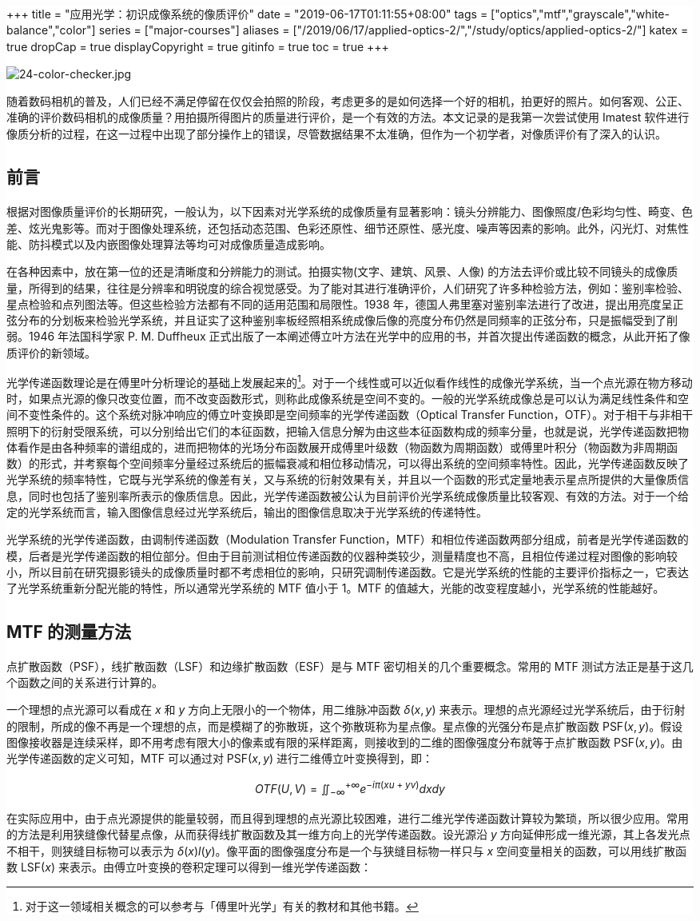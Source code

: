 +++
title = "应用光学：初识成像系统的像质评价"
date = "2019-06-17T01:11:55+08:00"
tags = ["optics","mtf","grayscale","white-balance","color"]
series = ["major-courses"]
aliases = ["/2019/06/17/applied-optics-2/","/study/optics/applied-optics-2/"]
katex = true
dropCap = true
displayCopyright = true
gitinfo = true
toc = true
+++

![24-color-checker.jpg](/images/24-color-checker.jpg)

随着数码相机的普及，人们已经不满足停留在仅仅会拍照的阶段，考虑更多的是如何选择一个好的相机，拍更好的照片。如何客观、公正、准确的评价数码相机的成像质量？用拍摄所得图片的质量进行评价，是一个有效的方法。本文记录的是我第一次尝试使用 Imatest 软件进行像质分析的过程，在这一过程中出现了部分操作上的错误，尽管数据结果不太准确，但作为一个初学者，对像质评价有了深入的认识。

## 前言

根据对图像质量评价的长期研究，一般认为，以下因素对光学系统的成像质量有显著影响：镜头分辨能力、图像照度/色彩均匀性、畸变、色差、炫光鬼影等。而对于图像处理系统，还包括动态范围、色彩还原性、细节还原性、感光度、噪声等因素的影响。此外，闪光灯、对焦性能、防抖模式以及内嵌图像处理算法等均可对成像质量造成影响。

在各种因素中，放在第一位的还是清晰度和分辨能力的测试。拍摄实物(文字、建筑、风景、人像) 的方法去评价或比较不同镜头的成像质量，所得到的结果，往往是分辨率和明锐度的综合视觉感受。为了能对其进行准确评价，人们研究了许多种检验方法，例如：鉴别率检验、星点检验和点列图法等。但这些检验方法都有不同的适用范围和局限性。1938 年，德国人弗里塞对鉴别率法进行了改进，提出用亮度呈正弦分布的分划板来检验光学系统，并且证实了这种鉴别率板经照相系统成像后像的亮度分布仍然是同频率的正弦分布，只是振幅受到了削弱。1946 年法国科学家 P. M. Duffheux 正式出版了一本阐述傅立叶方法在光学中的应用的书，并首次提出传递函数的概念，从此开拓了像质评价的新领域。

光学传递函数理论是在傅里叶分析理论的基础上发展起来的[^1]。对于一个线性或可以近似看作线性的成像光学系统，当一个点光源在物方移动时，如果点光源的像只改变位置，而不改变函数形式，则称此成像系统是空间不变的。一般的光学系统成像总是可以认为满足线性条件和空间不变性条件的。这个系统对脉冲响应的傅立叶变换即是空间频率的光学传递函数（Optical Transfer Function，OTF）。对于相干与非相干照明下的衍射受限系统，可以分别给出它们的本征函数，把输入信息分解为由这些本征函数构成的频率分量，也就是说，光学传递函数把物体看作是由各种频率的谱组成的，进而把物体的光场分布函数展开成傅里叶级数（物函数为周期函数）或傅里叶积分（物函数为非周期函数）的形式，并考察每个空间频率分量经过系统后的振幅衰减和相位移动情况，可以得出系统的空间频率特性。因此，光学传递函数反映了光学系统的频率特性，它既与光学系统的像差有关，又与系统的衍射效果有关，并且以一个函数的形式定量地表示星点所提供的大量像质信息，同时也包括了鉴别率所表示的像质信息。因此，光学传递函数被公认为目前评价光学系统成像质量比较客观、有效的方法。对于一个给定的光学系统而言，输入图像信息经过光学系统后，输出的图像信息取决于光学系统的传递特性。

光学系统的光学传递函数，由调制传递函数（Modulation Transfer Function，MTF）和相位传递函数两部分组成，前者是光学传递函数的模，后者是光学传递函数的相位部分。但由于目前测试相位传递函数的仪器种类较少，测量精度也不高，且相位传递过程对图像的影响较小，所以目前在研究摄影镜头的成像质量时都不考虑相位的影响，只研究调制传递函数。它是光学系统的性能的主要评价指标之一，它表达了光学系统重新分配光能的特性，所以通常光学系统的 MTF 值小于 1。MTF 的值越大，光能的改变程度越小，光学系统的性能越好。

## MTF 的测量方法

点扩散函数（PSF），线扩散函数（LSF）和边缘扩散函数（ESF）是与 MTF 密切相关的几个重要概念。常用的 MTF 测试方法正是基于这几个函数之间的关系进行计算的。

一个理想的点光源可以看成在 $x$ 和 $y$ 方向上无限小的一个物体，用二维脉冲函数 $\delta(x,y)$ 来表示。理想的点光源经过光学系统后，由于衍射的限制，所成的像不再是一个理想的点，而是模糊了的弥散斑，这个弥散斑称为星点像。星点像的光强分布是点扩散函数 PSF$(x,y)$。假设图像接收器是连续采样，即不用考虑有限大小的像素或有限的采样距离，则接收到的二维的图像强度分布就等于点扩散函数 PSF$(x,y)$。由光学传递函数的定义可知，MTF 可以通过对 PSF$(x,y)$ 进行二维傅立叶变换得到，即：

$$
OTF(U,V)=\iint_{-\infty}^{+\infty}e^{-i\pi(xu+yv)}dxdy
$$

在实际应用中，由于点光源提供的能量较弱，而且得到理想的点光源比较困难，进行二维光学传递函数计算较为繁琐，所以很少应用。常用的方法是利用狭缝像代替星点像，从而获得线扩散函数及其一维方向上的光学传递函数。设光源沿 $y$ 方向延伸形成一维光源，其上各发光点不相干，则狭缝目标物可以表示为 $\delta(x)l(y)$。像平面的图像强度分布是一个与狭缝目标物一样只与 $x$ 空间变量相关的函数，可以用线扩散函数 LSF$(x)$ 来表示。由傅立叶变换的卷积定理可以得到一维光学传递函数：


[^1]: 对于这一领域相关概念的可以参考与「傅里叶光学」有关的教材和其他书籍。